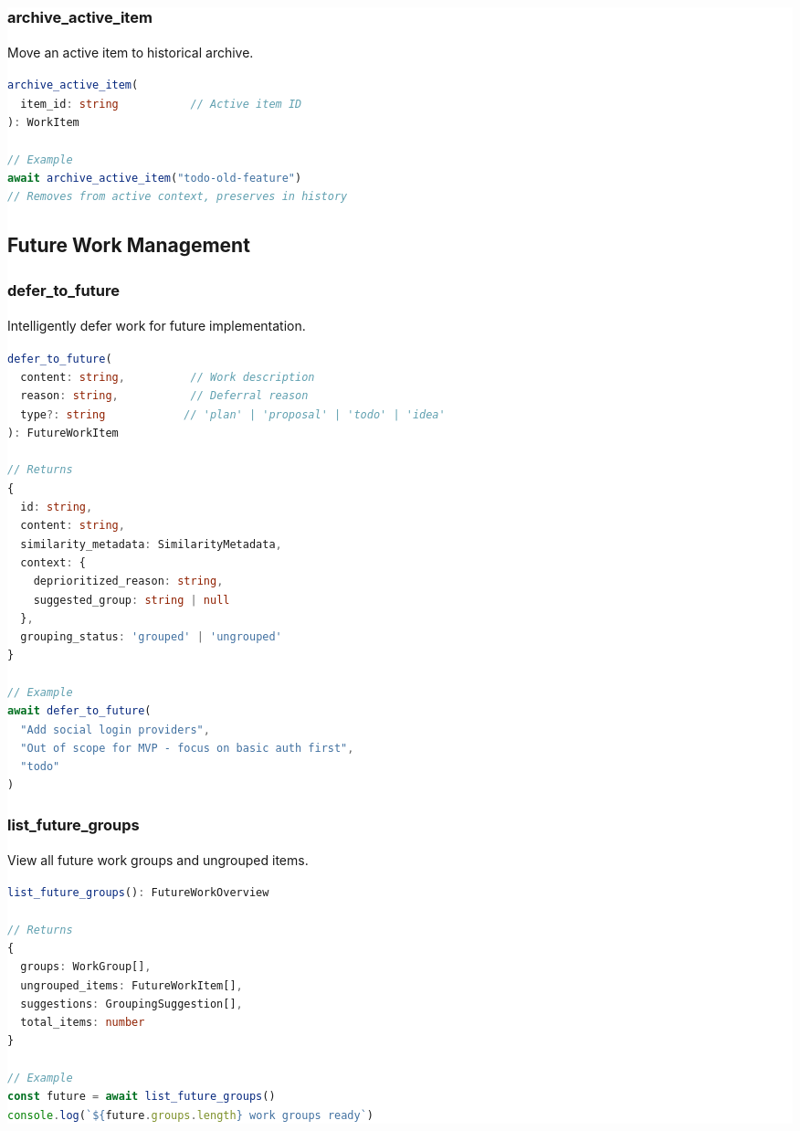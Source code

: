 ### archive_active_item

Move an active item to historical archive.

```typescript
archive_active_item(
  item_id: string           // Active item ID
): WorkItem

// Example
await archive_active_item("todo-old-feature")
// Removes from active context, preserves in history
```

## Future Work Management

### defer_to_future

Intelligently defer work for future implementation.

```typescript
defer_to_future(
  content: string,          // Work description
  reason: string,           // Deferral reason
  type?: string            // 'plan' | 'proposal' | 'todo' | 'idea'
): FutureWorkItem

// Returns
{
  id: string,
  content: string,
  similarity_metadata: SimilarityMetadata,
  context: {
    deprioritized_reason: string,
    suggested_group: string | null
  },
  grouping_status: 'grouped' | 'ungrouped'
}

// Example
await defer_to_future(
  "Add social login providers",
  "Out of scope for MVP - focus on basic auth first",
  "todo"
)
```

### list_future_groups

View all future work groups and ungrouped items.

```typescript
list_future_groups(): FutureWorkOverview

// Returns
{
  groups: WorkGroup[],
  ungrouped_items: FutureWorkItem[],
  suggestions: GroupingSuggestion[],
  total_items: number
}

// Example
const future = await list_future_groups()
console.log(`${future.groups.length} work groups ready`)
```